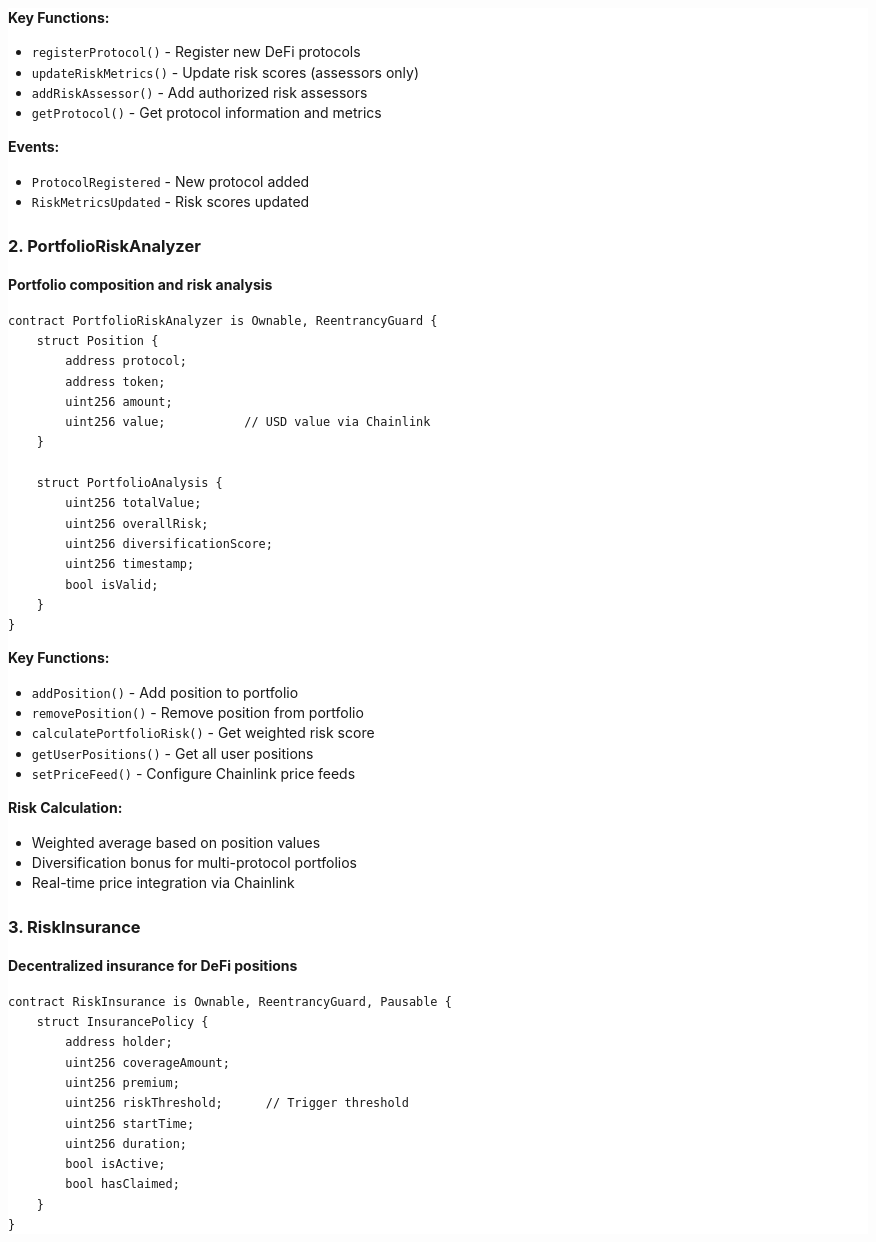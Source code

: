 **Key Functions:**
- `registerProtocol()` - Register new DeFi protocols
- `updateRiskMetrics()` - Update risk scores (assessors only)
- `addRiskAssessor()` - Add authorized risk assessors
- `getProtocol()` - Get protocol information and metrics

**Events:**
- `ProtocolRegistered` - New protocol added
- `RiskMetricsUpdated` - Risk scores updated

### **2. PortfolioRiskAnalyzer**
**Portfolio composition and risk analysis**

```solidity
contract PortfolioRiskAnalyzer is Ownable, ReentrancyGuard {
    struct Position {
        address protocol;
        address token;
        uint256 amount;
        uint256 value;           // USD value via Chainlink
    }

    struct PortfolioAnalysis {
        uint256 totalValue;
        uint256 overallRisk;
        uint256 diversificationScore;
        uint256 timestamp;
        bool isValid;
    }
}
```

**Key Functions:**
- `addPosition()` - Add position to portfolio
- `removePosition()` - Remove position from portfolio
- `calculatePortfolioRisk()` - Get weighted risk score
- `getUserPositions()` - Get all user positions
- `setPriceFeed()` - Configure Chainlink price feeds

**Risk Calculation:**
- Weighted average based on position values
- Diversification bonus for multi-protocol portfolios
- Real-time price integration via Chainlink

### **3. RiskInsurance**
**Decentralized insurance for DeFi positions**

```solidity
contract RiskInsurance is Ownable, ReentrancyGuard, Pausable {
    struct InsurancePolicy {
        address holder;
        uint256 coverageAmount;
        uint256 premium;
        uint256 riskThreshold;      // Trigger threshold
        uint256 startTime;
        uint256 duration;
        bool isActive;
        bool hasClaimed;
    }
}
```
